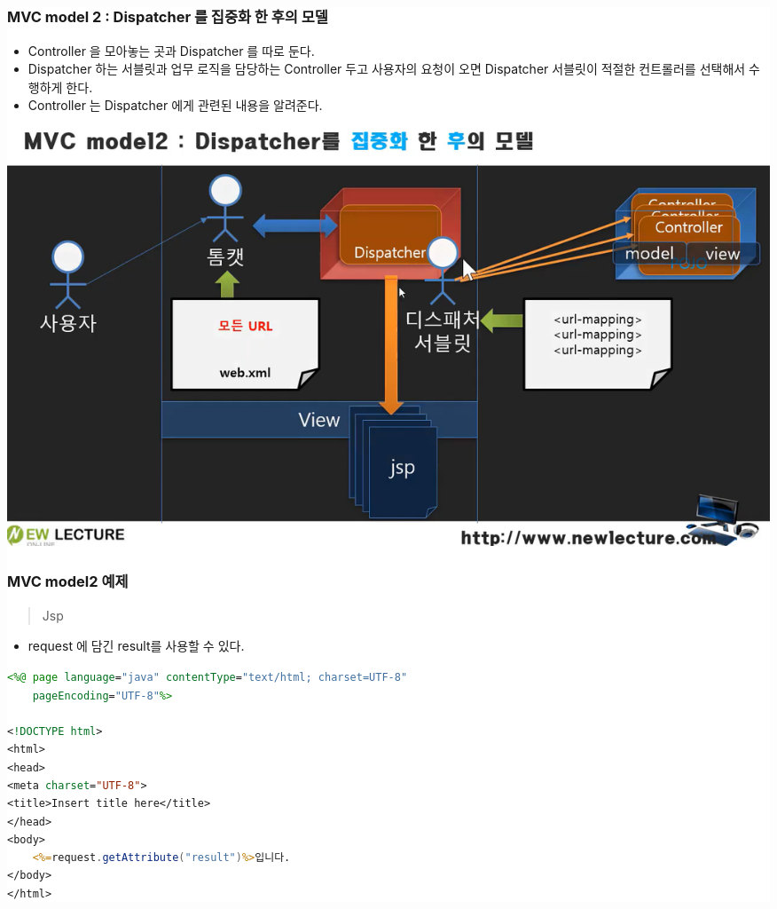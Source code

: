 ### MVC  model 2 : Dispatcher 를 집중화 한 후의 모델

- Controller 을 모아놓는 곳과 Dispatcher 를 따로 둔다.
- Dispatcher 하는 서블릿과 업무 로직을 담당하는 Controller 두고 사용자의 요청이 오면 Dispatcher 서블릿이 적절한 컨트롤러를 선택해서 수행하게 한다.
- Controller 는 Dispatcher 에게 관련된 내용을 알려준다.

![20220222150815](https://raw.githubusercontent.com/CodingWon/TIL/master/imgs/20220222150815.png)

### MVC model2 예제

> Jsp

- request 에 담긴 result를 사용할 수 있다. 

```jsp
<%@ page language="java" contentType="text/html; charset=UTF-8"
    pageEncoding="UTF-8"%>

<!DOCTYPE html>
<html>
<head>
<meta charset="UTF-8">
<title>Insert title here</title>
</head>
<body>
	<%=request.getAttribute("result")%>입니다.
</body>
</html>
```
